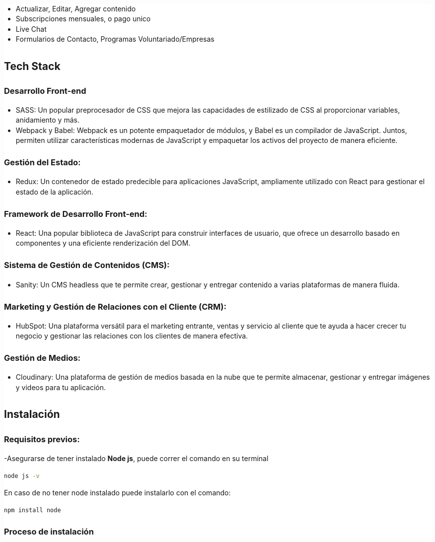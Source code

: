 - Actualizar, Editar, Agregar contenido
- Subscripciones mensuales, o pago unico
- Live Chat
- Formularios de Contacto, Programas Voluntariado/Empresas


## Tech Stack

### Desarrollo Front-end
- SASS: Un popular preprocesador de CSS que mejora las capacidades de estilizado de CSS al proporcionar variables, anidamiento y más.
- Webpack y Babel: Webpack es un potente empaquetador de módulos, y Babel es un compilador de JavaScript. Juntos, permiten utilizar características modernas de JavaScript y empaquetar los activos del proyecto de manera eficiente.

### Gestión del Estado:
- Redux: Un contenedor de estado predecible para aplicaciones JavaScript, ampliamente utilizado con React para gestionar el estado de la aplicación.

### Framework de Desarrollo Front-end:
- React: Una popular biblioteca de JavaScript para construir interfaces de usuario, que ofrece un desarrollo basado en componentes y una eficiente renderización del DOM.

### Sistema de Gestión de Contenidos (CMS):
- Sanity: Un CMS headless que te permite crear, gestionar y entregar contenido a varias plataformas de manera fluida.

### Marketing y Gestión de Relaciones con el Cliente (CRM):
- HubSpot: Una plataforma versátil para el marketing entrante, ventas y servicio al cliente que te ayuda a hacer crecer tu negocio y gestionar las relaciones con los clientes de manera efectiva.

### Gestión de Medios:
- Cloudinary: Una plataforma de gestión de medios basada en la nube que te permite almacenar, gestionar y entregar imágenes y videos para tu aplicación.


## Instalación

### Requisitos previos:
-Asegurarse de tener instalado **Node js**, puede correr el comando en su terminal
   ```sh
   node js -v
   ```
En caso de no tener node instalado puede instalarlo con el comando:
   ```sh
   npm install node
   ```
### Proceso de instalación
